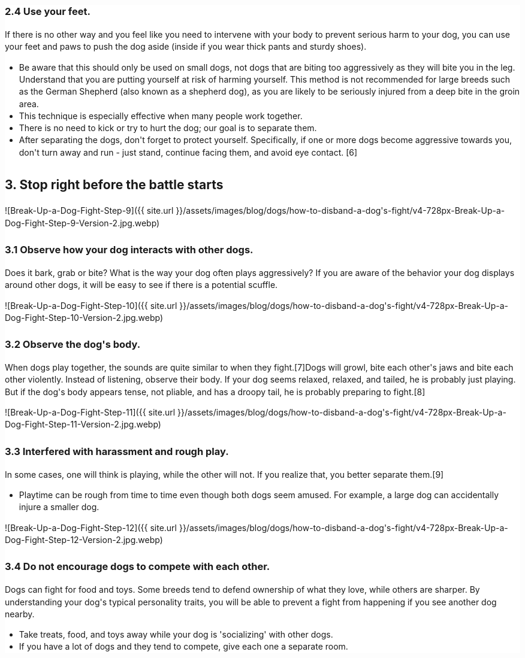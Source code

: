 ### 2.4 Use your feet. 

If there is no other way and you feel like you need to intervene with your body to prevent serious harm to your dog, you can use your feet and paws to push the dog aside (inside if you wear thick pants and sturdy shoes).
- Be aware that this should only be used on small dogs, not dogs that are biting too aggressively as they will bite you in the leg. Understand that you are putting yourself at risk of harming yourself. This method is not recommended for large breeds such as the German Shepherd (also known as a shepherd dog), as you are likely to be seriously injured from a deep bite in the groin area.
- This technique is especially effective when many people work together.
- There is no need to kick or try to hurt the dog; our goal is to separate them.
- After separating the dogs, don't forget to protect yourself. Specifically, if one or more dogs become aggressive towards you, don't turn away and run - just stand, continue facing them, and avoid eye contact. [6]

## 3. Stop right before the battle starts

![Break-Up-a-Dog-Fight-Step-9]({{ site.url }}/assets/images/blog/dogs/how-to-disband-a-dog's-fight/v4-728px-Break-Up-a-Dog-Fight-Step-9-Version-2.jpg.webp)

### 3.1 Observe how your dog interacts with other dogs. 

Does it bark, grab or bite? What is the way your dog often plays aggressively? If you are aware of the behavior your dog displays around other dogs, it will be easy to see if there is a potential scuffle.

![Break-Up-a-Dog-Fight-Step-10]({{ site.url }}/assets/images/blog/dogs/how-to-disband-a-dog's-fight/v4-728px-Break-Up-a-Dog-Fight-Step-10-Version-2.jpg.webp)

### 3.2 Observe the dog's body. 

When dogs play together, the sounds are quite similar to when they fight.[7]Dogs will growl, bite each other's jaws and bite each other violently. Instead of listening, observe their body. If your dog seems relaxed, relaxed, and tailed, he is probably just playing. But if the dog's body appears tense, not pliable, and has a droopy tail, he is probably preparing to fight.[8]

![Break-Up-a-Dog-Fight-Step-11]({{ site.url }}/assets/images/blog/dogs/how-to-disband-a-dog's-fight/v4-728px-Break-Up-a-Dog-Fight-Step-11-Version-2.jpg.webp)

### 3.3 Interfered with harassment and rough play. 

In some cases, one will think is playing, while the other will not. If you realize that, you better separate them.[9]
- Playtime can be rough from time to time even though both dogs seem amused. For example, a large dog can accidentally injure a smaller dog.

![Break-Up-a-Dog-Fight-Step-12]({{ site.url }}/assets/images/blog/dogs/how-to-disband-a-dog's-fight/v4-728px-Break-Up-a-Dog-Fight-Step-12-Version-2.jpg.webp)

### 3.4 Do not encourage dogs to compete with each other. 

Dogs can fight for food and toys. Some breeds tend to defend ownership of what they love, while others are sharper. By understanding your dog's typical personality traits, you will be able to prevent a fight from happening if you see another dog nearby.
- Take treats, food, and toys away while your dog is 'socializing' with other dogs.
- If you have a lot of dogs and they tend to compete, give each one a separate room.
